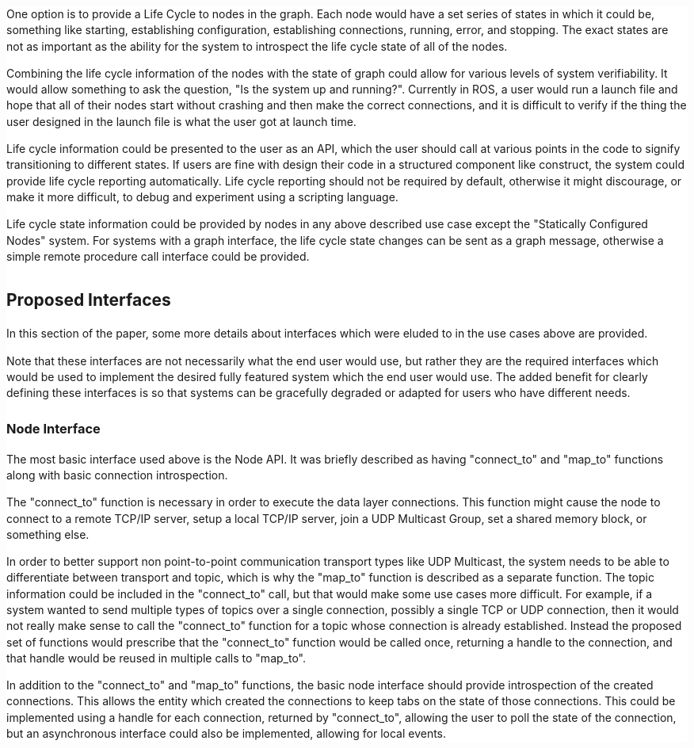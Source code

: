 One option is to provide a Life Cycle to nodes in the graph. Each node would have a set series of states in which it could be, something like starting, establishing configuration, establishing connections, running, error, and stopping. The exact states are not as important as the ability for the system to introspect the life cycle state of all of the nodes.

Combining the life cycle information of the nodes with the state of graph could allow for various levels of system verifiability. It would allow something to ask the question, "Is the system up and running?". Currently in ROS, a user would run a launch file and hope that all of their nodes start without crashing and then make the correct connections, and it is difficult to verify if the thing the user designed in the launch file is what the user got at launch time.

Life cycle information could be presented to the user as an API, which the user should call at various points in the code to signify transitioning to different states. If users are fine with design their code in a structured component like construct, the system could provide life cycle reporting automatically. Life cycle reporting should not be required by default, otherwise it might discourage, or make it more difficult, to debug and experiment using a scripting language.

Life cycle state information could be provided by nodes in any above described use case except the "Statically Configured Nodes" system. For systems with a graph interface, the life cycle state changes can be sent as a graph message, otherwise a simple remote procedure call interface could be provided.

## Proposed Interfaces

In this section of the paper, some more details about interfaces which were eluded to in the use cases above are provided.

Note that these interfaces are not necessarily what the end user would use, but rather they are the required interfaces which would be used to implement the desired fully featured system which the end user would use. The added benefit for clearly defining these interfaces is so that systems can be gracefully degraded or adapted for users who have different needs.

### Node Interface

The most basic interface used above is the Node API. It was briefly described as having "connect_to" and "map_to" functions along with basic connection introspection.

The "connect_to" function is necessary in order to execute the data layer connections. This function might cause the node to connect to a remote TCP/IP server, setup a local TCP/IP server, join a UDP Multicast Group, set a shared memory block, or something else.

In order to better support non point-to-point communication transport types like UDP Multicast, the system needs to be able to differentiate between transport and topic, which is why the "map_to" function is described as a separate function. The topic information could be included in the "connect_to" call, but that would make some use cases more difficult. For example, if a system wanted to send multiple types of topics over a single connection, possibly a single TCP or UDP connection, then it would not really make sense to call the "connect_to" function for a topic whose connection is already established. Instead the proposed set of functions would prescribe that the "connect_to" function would be called once, returning a handle to the connection, and that handle would be reused in multiple calls to "map_to".

In addition to the "connect_to" and "map_to" functions, the basic node interface should provide introspection of the created connections. This allows the entity which created the connections to keep tabs on the state of those connections. This could be implemented using a handle for each connection, returned by "connect_to", allowing the user to poll the state of the connection, but an asynchronous interface could also be implemented, allowing for local events.
